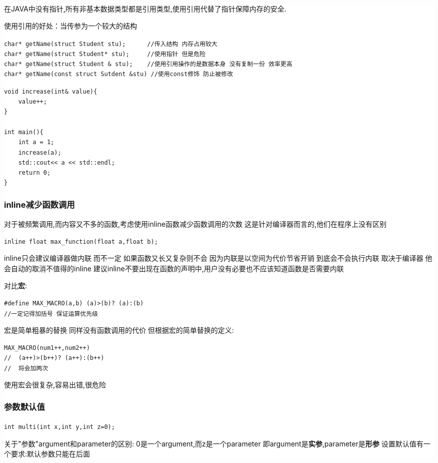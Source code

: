 在JAVA中没有指针,所有非基本数据类型都是引用类型,使用引用代替了指针保障内存的安全.

使用引用的好处：当传参为一个较大的结构
```
char* getName(struct Student stu);      //传入结构 内存占用较大
char* getName(struct Student* stu);     //使用指针 但是危险
char* getName(struct Student & stu);    //使用引用操作的是数据本身 没有复制一份 效率更高
char* getName(const struct Sutdent &stu) //使用const修饰 防止被修改
```

```
void increase(int& value){
    value++;
}

int main(){
    int a = 1;
    increase(a);
    std::cout<< a << std::endl;
    return 0;
}
```

### inline减少函数调用

对于被频繁调用,而内容又不多的函数,考虑使用inline函数减少函数调用的次数 这是针对编译器而言的,他们在程序上没有区别
```
inline float max_function(float a,float b);
```
inline只会建议编译器做内联 而不一定
如果函数又长又复杂则不会 因为内联是以空间为代价节省开销
到底会不会执行内联 取决于编译器 他会自动的取消不值得的inline
建议inline不要出现在函数的声明中,用户没有必要也不应该知道函数是否需要内联

对比**宏**:
```
#define MAX_MACRO(a,b) (a)>(b)? (a):(b)
//一定记得加括号 保证运算优先级
```
宏是简单粗暴的替换 同样没有函数调用的代价
但根据宏的简单替换的定义:
```
MAX_MACRO(num1++,num2++)
//  (a++)>(b++)? (a++):(b++)
//  将会加两次
```
使用宏会很复杂,容易出错,很危险

### 参数默认值

```
int multi(int x,int y,int z=0);
```
关于"参数"argument和parameter的区别:
0是一个argument,而z是一个parameter
即argument是**实参**,parameter是**形参**
设置默认值有一个要求:默认参数只能在后面
